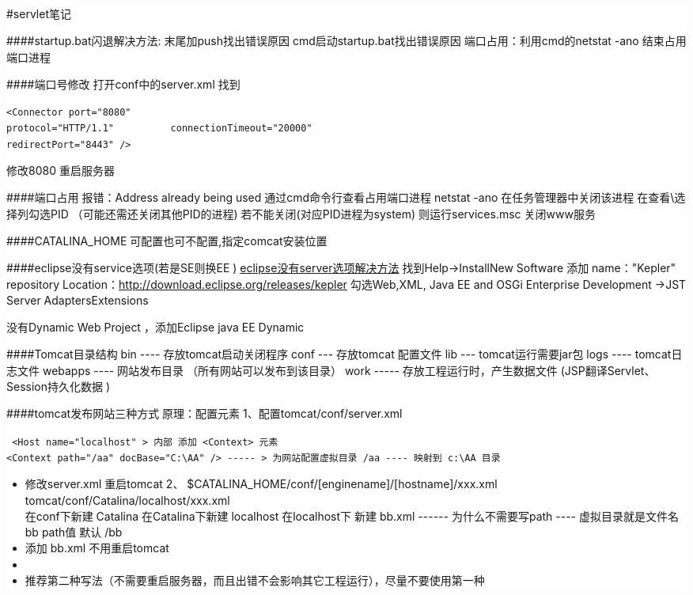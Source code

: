 #servlet笔记

####startup.bat闪退解决方法:
末尾加push找出错误原因
cmd启动startup.bat找出错误原因
端口占用：利用cmd的netstat -ano 结束占用端口进程



####端口号修改
打开conf中的server.xml
找到
```
<Connector port="8080"
protocol="HTTP/1.1"          connectionTimeout="20000"
redirectPort="8443" />
```
修改8080
重启服务器

####端口占用
报错：Address already being used
通过cmd命令行查看占用端口进程
netstat -ano
在任务管理器中关闭该进程
在查看\选择列勾选PID
（可能还需还关闭其他PID的进程)
若不能关闭(对应PID进程为system)
则运行services.msc 关闭www服务

####CATALINA_HOME
可配置也可不配置,指定comcat安装位置

####eclipse没有service选项(若是SE则换EE ) 
[eclipse没有server选项解决方法](https://www.cnblogs.com/xiaoxiaoweng/p/7298183.html)
找到Help->InstallNew Software
添加
name："Kepler" repository
Location：http://download.eclipse.org/releases/kepler
勾选Web,XML, Java EE and OSGi Enterprise Development ->JST Server AdaptersExtensions

没有Dynamic Web Project ，添加Eclipse java EE Dynamic

####Tomcat目录结构
bin ---- 存放tomcat启动关闭程序 
conf --- 存放tomcat 配置文件
lib --- tomcat运行需要jar包
logs ---- tomcat日志文件
webapps ----  网站发布目录 （所有网站可以发布到该目录）
work ----- 存放工程运行时，产生数据文件 (JSP翻译Servlet、Session持久化数据 )

####tomcat发布网站三种方式
原理：配置<Context>元素
1、配置tomcat/conf/server.xml 
```
 <Host name="localhost" > 内部 添加 <Context> 元素
<Context path="/aa" docBase="C:\AA" /> ----- > 为网站配置虚拟目录 /aa ---- 映射到 c:\AA 目录
```
* 修改server.xml 重启tomcat
2、
$CATALINA_HOME/conf/[enginename]/[hostname]/xxx.xml
tomcat/conf/Catalina/localhost/xxx.xml  
在conf下新建 Catalina 
在Catalina下新建 localhost
在localhost下 新建 bb.xml 
<Context docBase="C:\BB" /> ------ 为什么不需要写path ---- 虚拟目录就是文件名bb path值 默认 /bb
* 添加 bb.xml 不用重启tomcat
* 
* 推荐第二种写法（不需要重启服务器，而且出错不会影响其它工程运行），尽量不要使用第一种 
